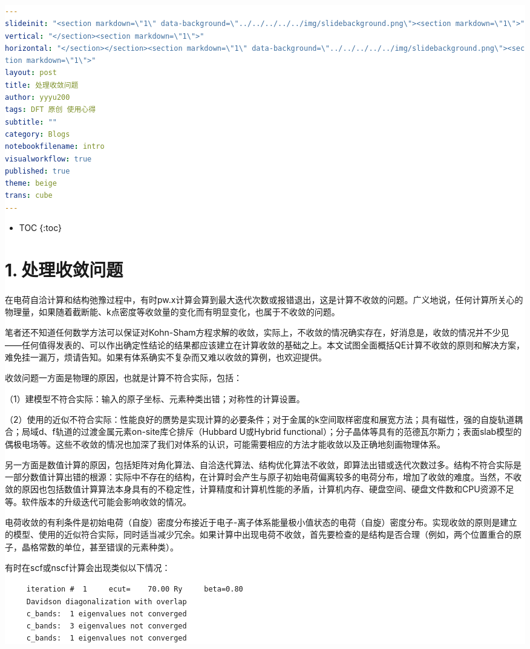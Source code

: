 ```yaml
---
slideinit: "<section markdown=\"1\" data-background=\"../../../../../img/slidebackground.png\"><section markdown=\"1\">"
vertical: "</section><section markdown=\"1\">"
horizontal: "</section></section><section markdown=\"1\" data-background=\"../../../../../img/slidebackground.png\"><section markdown=\"1\">"
layout: post
title: 处理收敛问题
author: yyyu200
tags: DFT 原创 使用心得
subtitle: ""
category: Blogs
notebookfilename: intro
visualworkflow: true
published: true
theme: beige
trans: cube
---
```



* TOC
{:toc}

# 1. 处理收敛问题

在电荷自洽计算和结构弛豫过程中，有时pw.x计算会算到最大迭代次数或报错退出，这是计算不收敛的问题。广义地说，任何计算所关心的物理量，如果随着截断能、k点密度等收敛量的变化而有明显变化，也属于不收敛的问题。

笔者还不知道任何数学方法可以保证对Kohn-Sham方程求解的收敛，实际上，不收敛的情况确实存在，好消息是，收敛的情况并不少见——任何值得发表的、可以作出确定性结论的结果都应该建立在计算收敛的基础之上。本文试图全面概括QE计算不收敛的原则和解决方案，难免挂一漏万，烦请告知。如果有体系确实不复杂而又难以收敛的算例，也欢迎提供。

收敛问题一方面是物理的原因，也就是计算不符合实际，包括：

（1）建模型不符合实际：输入的原子坐标、元素种类出错；对称性的计算设置。

（2）使用的近似不符合实际：性能良好的赝势是实现计算的必要条件；对于金属的k空间取样密度和展宽方法；具有磁性，强的自旋轨道耦合；局域d、f轨道的过渡金属元素on-site库仑排斥（Hubbard U或Hybrid functional）；分子晶体等具有的范德瓦尔斯力；表面slab模型的偶极电场等。这些不收敛的情况也加深了我们对体系的认识，可能需要相应的方法才能收敛以及正确地刻画物理体系。

另一方面是数值计算的原因，包括矩阵对角化算法、自洽迭代算法、结构优化算法不收敛，即算法出错或迭代次数过多。结构不符合实际是一部分数值计算出错的根源：实际中不存在的结构，在计算时会产生与原子初始电荷偏离较多的电荷分布，增加了收敛的难度。当然，不收敛的原因也包括数值计算算法本身具有的不稳定性，计算精度和计算机性能的矛盾，计算机内存、硬盘空间、硬盘文件数和CPU资源不足等。软件版本的升级迭代可能会影响收敛的情况。

电荷收敛的有利条件是初始电荷（自旋）密度分布接近于电子-离子体系能量极小值状态的电荷（自旋）密度分布。实现收敛的原则是建立的模型、使用的近似符合实际，同时适当减少冗余。如果计算中出现电荷不收敛，首先要检查的是结构是否合理（例如，两个位置重合的原子，晶格常数的单位，甚至错误的元素种类）。

有时在scf或nscf计算会出现类似以下情况：

```
     iteration #  1     ecut=    70.00 Ry     beta=0.80
     Davidson diagonalization with overlap
     c_bands:  1 eigenvalues not converged
     c_bands:  3 eigenvalues not converged
     c_bands:  1 eigenvalues not converged
```
